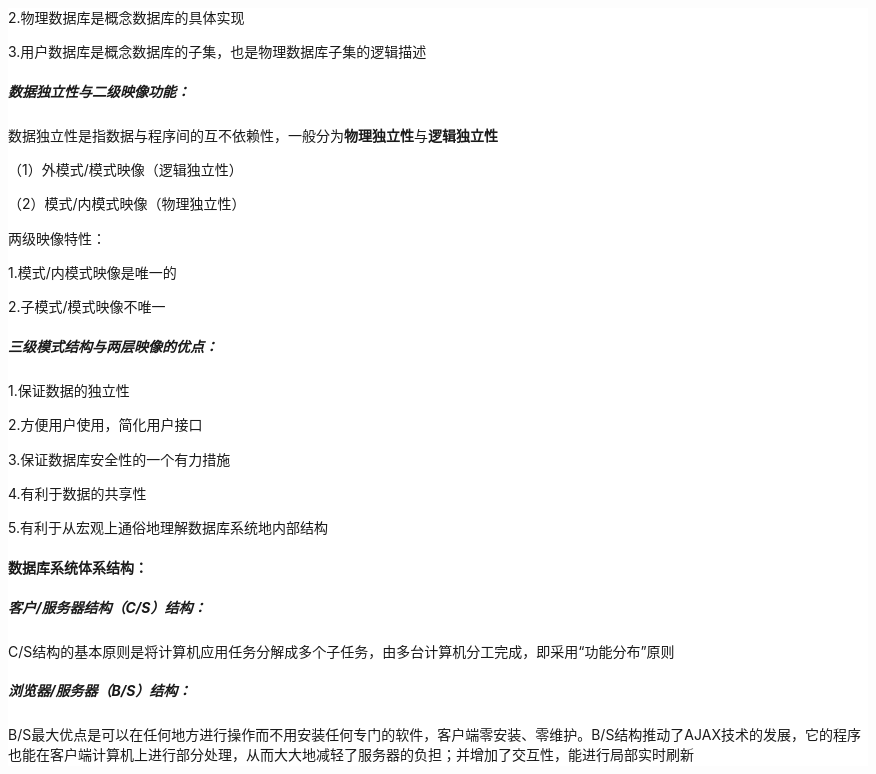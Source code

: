 2.物理数据库是概念数据库的具体实现

3.用户数据库是概念数据库的子集，也是物理数据库子集的逻辑描述

##### 数据独立性与二级映像功能：

数据独立性是指数据与程序间的互不依赖性，一般分为**物理独立性**与**逻辑独立性**

（1）外模式/模式映像（逻辑独立性）

（2）模式/内模式映像（物理独立性）

两级映像特性：

1.模式/内模式映像是唯一的

2.子模式/模式映像不唯一

##### 三级模式结构与两层映像的优点：

1.保证数据的独立性

2.方便用户使用，简化用户接口

3.保证数据库安全性的一个有力措施

4.有利于数据的共享性

5.有利于从宏观上通俗地理解数据库系统地内部结构

#### 数据库系统体系结构：

##### 客户/服务器结构（C/S）结构：

C/S结构的基本原则是将计算机应用任务分解成多个子任务，由多台计算机分工完成，即采用“功能分布”原则

##### 浏览器/服务器（B/S）结构：

B/S最大优点是可以在任何地方进行操作而不用安装任何专门的软件，客户端零安装、零维护。B/S结构推动了AJAX技术的发展，它的程序也能在客户端计算机上进行部分处理，从而大大地减轻了服务器的负担；并增加了交互性，能进行局部实时刷新
